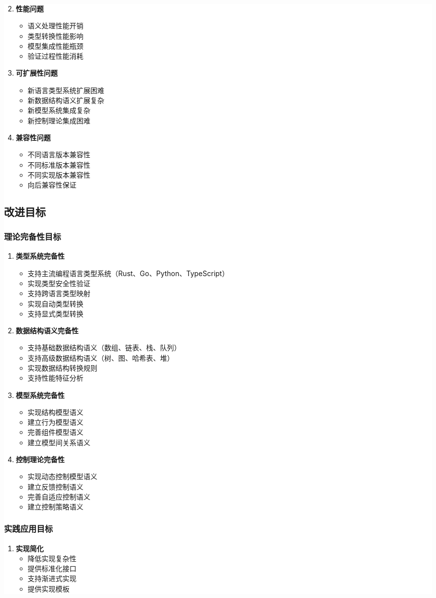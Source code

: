 2. **性能问题**
   - 语义处理性能开销
   - 类型转换性能影响
   - 模型集成性能瓶颈
   - 验证过程性能消耗

3. **可扩展性问题**
   - 新语言类型系统扩展困难
   - 新数据结构语义扩展复杂
   - 新模型系统集成复杂
   - 新控制理论集成困难

4. **兼容性问题**
   - 不同语言版本兼容性
   - 不同标准版本兼容性
   - 不同实现版本兼容性
   - 向后兼容性保证

## 改进目标

### 理论完备性目标

1. **类型系统完备性**
   - 支持主流编程语言类型系统（Rust、Go、Python、TypeScript）
   - 实现类型安全性验证
   - 支持跨语言类型映射
   - 实现自动类型转换
   - 支持显式类型转换

2. **数据结构语义完备性**
   - 支持基础数据结构语义（数组、链表、栈、队列）
   - 支持高级数据结构语义（树、图、哈希表、堆）
   - 实现数据结构转换规则
   - 支持性能特征分析

3. **模型系统完备性**
   - 实现结构模型语义
   - 建立行为模型语义
   - 完善组件模型语义
   - 建立模型间关系语义

4. **控制理论完备性**
   - 实现动态控制模型语义
   - 建立反馈控制语义
   - 完善自适应控制语义
   - 建立控制策略语义

### 实践应用目标

1. **实现简化**
   - 降低实现复杂性
   - 提供标准化接口
   - 支持渐进式实现
   - 提供实现模板
